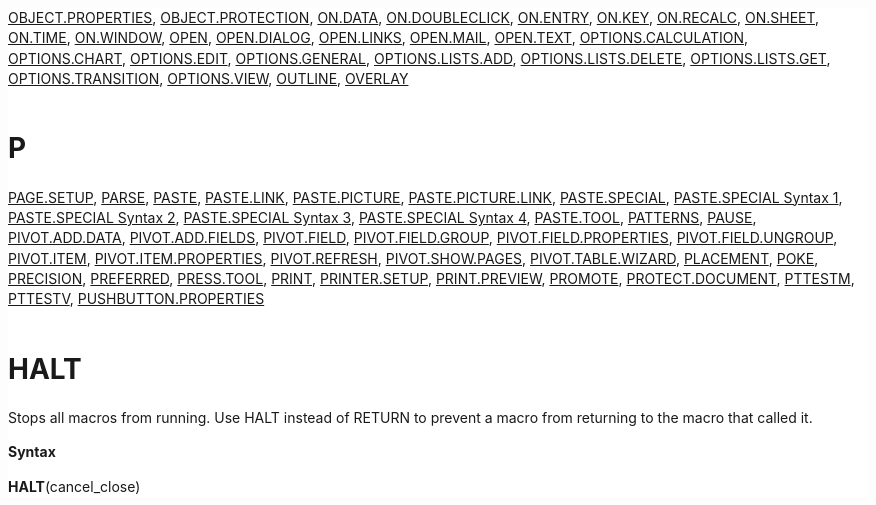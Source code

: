 [OBJECT.PROPERTIES](#object.properties),
[OBJECT.PROTECTION](#object.protection), [ON.DATA](#on.data),
[ON.DOUBLECLICK](#on.doubleclick), [ON.ENTRY](#on.entry),
[ON.KEY](#on.key), [ON.RECALC](#on.recalc), [ON.SHEET](#on.sheet),
[ON.TIME](#on.time), [ON.WINDOW](#on.window), [OPEN](#open),
[OPEN.DIALOG](#open.dialog), [OPEN.LINKS](#open.links),
[OPEN.MAIL](#open.mail), [OPEN.TEXT](#open.text),
[OPTIONS.CALCULATION](#options.calculation),
[OPTIONS.CHART](#options.chart), [OPTIONS.EDIT](#options.edit),
[OPTIONS.GENERAL](#options.general),
[OPTIONS.LISTS.ADD](#options.lists.add),
[OPTIONS.LISTS.DELETE](#options.lists.delete),
[OPTIONS.LISTS.GET](#options.lists.get),
[OPTIONS.TRANSITION](#options.transition),
[OPTIONS.VIEW](#options.view), [OUTLINE](#outline), [OVERLAY](#overlay)

# P

[PAGE.SETUP](#page.setup), [PARSE](#parse), [PASTE](#paste),
[PASTE.LINK](#paste.link), [PASTE.PICTURE](#paste.picture),
[PASTE.PICTURE.LINK](#paste.picture.link),
[PASTE.SPECIAL](#paste.special), [PASTE.SPECIAL Syntax
1](#paste.special-syntax-1), [PASTE.SPECIAL Syntax
2](#paste.special-syntax-2), [PASTE.SPECIAL Syntax
3](#paste.special-syntax-3), [PASTE.SPECIAL Syntax
4](#paste.special-syntax-4), [PASTE.TOOL](#paste.tool),
[PATTERNS](#patterns), [PAUSE](#pause),
[PIVOT.ADD.DATA](#pivot.add.data),
[PIVOT.ADD.FIELDS](#pivot.add.fields), [PIVOT.FIELD](#pivot.field),
[PIVOT.FIELD.GROUP](#pivot.field.group),
[PIVOT.FIELD.PROPERTIES](#pivot.field.properties),
[PIVOT.FIELD.UNGROUP](#pivot.field.ungroup), [PIVOT.ITEM](#pivot.item),
[PIVOT.ITEM.PROPERTIES](#pivot.item.properties),
[PIVOT.REFRESH](#pivot.refresh), [PIVOT.SHOW.PAGES](#pivot.show.pages),
[PIVOT.TABLE.WIZARD](#pivot.table.wizard), [PLACEMENT](#placement),
[POKE](#poke), [PRECISION](#precision), [PREFERRED](#preferred),
[PRESS.TOOL](#press.tool), [PRINT](#print),
[PRINTER.SETUP](#printer.setup), [PRINT.PREVIEW](#print.preview),
[PROMOTE](#promote), [PROTECT.DOCUMENT](#protect.document),
[PTTESTM](#pttestm), [PTTESTV](#pttestv),
[PUSHBUTTON.PROPERTIES](#pushbutton.properties)

# HALT

Stops all macros from running. Use HALT instead of RETURN to prevent a
macro from returning to the macro that called it.

**Syntax**

**HALT**(cancel\_close)
